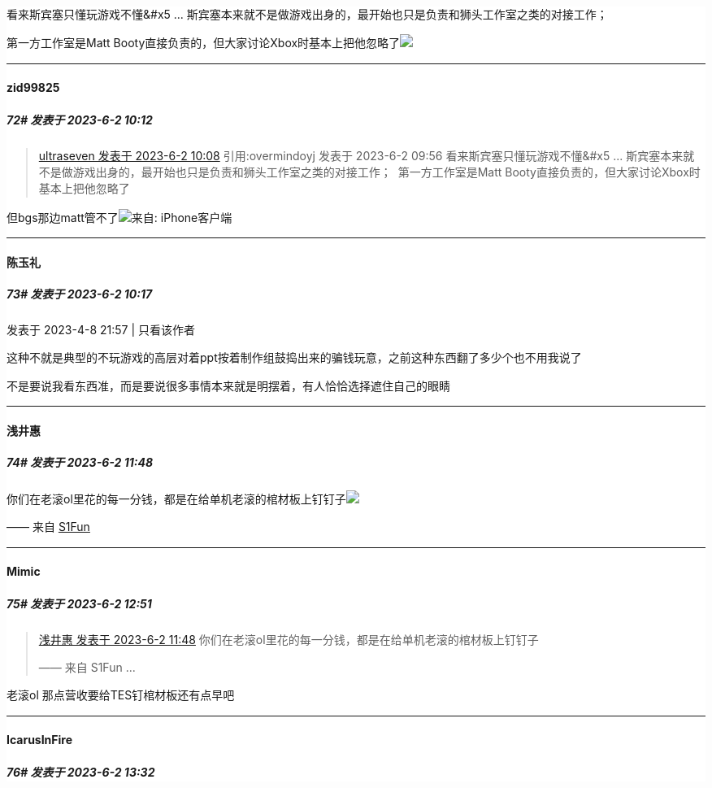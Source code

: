 看来斯宾塞只懂玩游戏不懂&amp;#x5 ...</blockquote>
斯宾塞本来就不是做游戏出身的，最开始也只是负责和狮头工作室之类的对接工作；

第一方工作室是Matt Booty直接负责的，但大家讨论Xbox时基本上把他忽略了<img src="https://static.saraba1st.com/image/smiley/face2017/009.gif" referrerpolicy="no-referrer">

*****

####  zid99825  
##### 72#       发表于 2023-6-2 10:12

<blockquote><a href="httphttps://bbs.saraba1st.com/2b/forum.php?mod=redirect&amp;goto=findpost&amp;pid=61086466&amp;ptid=2137926" target="_blank"> ultraseven 发表于 2023-6-2 10:08</a> 引用:overmindoyj 发表于 2023-6-2 09:56 看来斯宾塞只懂玩游戏不懂&amp;#x5 ... 斯宾塞本来就不是做游戏出身的，最开始也只是负责和狮头工作室之类的对接工作；  第一方工作室是Matt Booty直接负责的，但大家讨论Xbox时基本上把他忽略了 </blockquote>
但bgs那边matt管不了<img src="https://static.saraba1st.com/image/smiley/face2017/067.png" referrerpolicy="no-referrer">来自: iPhone客户端


*****

####  陈玉礼  
##### 73#       发表于 2023-6-2 10:17

 发表于 2023-4-8 21:57 | 只看该作者

这种不就是典型的不玩游戏的高层对着ppt按着制作组鼓捣出来的骗钱玩意，之前这种东西翻了多少个也不用我说了

不是要说我看东西准，而是要说很多事情本来就是明摆着，有人恰恰选择遮住自己的眼睛


*****

####  浅井惠  
##### 74#       发表于 2023-6-2 11:48

你们在老滚ol里花的每一分钱，都是在给单机老滚的棺材板上钉钉子<img src="https://static.saraba1st.com/image/smiley/face2017/067.png" referrerpolicy="no-referrer">

—— 来自 [S1Fun](https://s1fun.koalcat.com)


*****

####  Mimic  
##### 75#       发表于 2023-6-2 12:51

<blockquote><a href="httphttps://bbs.saraba1st.com/2b/forum.php?mod=redirect&amp;goto=findpost&amp;pid=61088048&amp;ptid=2137926" target="_blank">浅井惠 发表于 2023-6-2 11:48</a>
你们在老滚ol里花的每一分钱，都是在给单机老滚的棺材板上钉钉子

—— 来自 S1Fun ...</blockquote>
老滚ol 那点营收要给TES钉棺材板还有点早吧


*****

####  IcarusInFire  
##### 76#       发表于 2023-6-2 13:32
